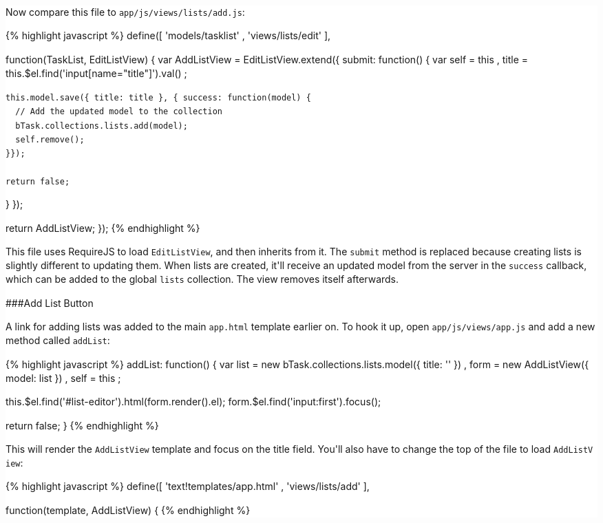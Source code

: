 Now compare this file to `app/js/views/lists/add.js`:

{% highlight javascript %}
define([
'models/tasklist'
, 'views/lists/edit'
],

function(TaskList, EditListView) {
var AddListView = EditListView.extend({
  submit: function() {
    var self = this
      , title = this.$el.find('input[name="title"]').val()
      ;

    this.model.save({ title: title }, { success: function(model) {
      // Add the updated model to the collection
      bTask.collections.lists.add(model);
      self.remove();
    }});

    return false;
  }
});

return AddListView;
});
{% endhighlight %}

This file uses RequireJS to load `EditListView`, and then inherits from it.  The `submit` method is replaced because creating lists is slightly different to updating them.  When lists are created, it'll receive an updated model from the server in the `success` callback, which can be added to the global `lists` collection.  The view removes itself afterwards.

###Add List Button

A link for adding lists was added to the main `app.html` template earlier on.  To hook it up, open `app/js/views/app.js` and add a new method called `addList`:

{% highlight javascript %}
addList: function() {
  var list = new bTask.collections.lists.model({ title: '' })
    , form = new AddListView({ model: list })
    , self = this
    ;

  this.$el.find('#list-editor').html(form.render().el);
  form.$el.find('input:first').focus();

  return false;
}
{% endhighlight %}

This will render the `AddListView` template and focus on the title field.  You'll also have to change the top of the file to load `AddListView`:

{% highlight javascript %}
define([
  'text!templates/app.html'
, 'views/lists/add'
],

function(template, AddListView) {
{% endhighlight %}

